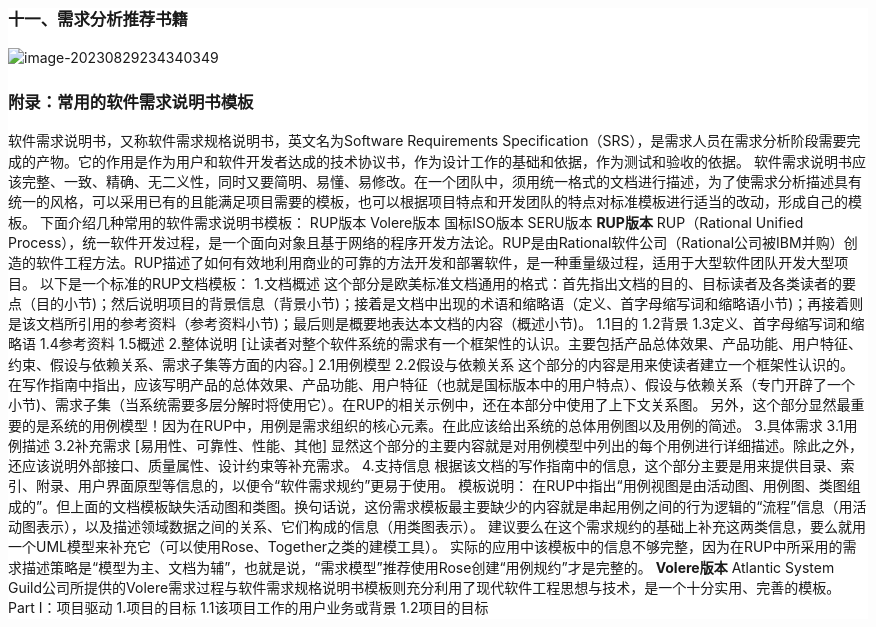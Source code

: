 ### 十一、需求分析推荐书籍

![image-20230829234340349](https://img.jssjqd.cn/202308292343738.png)


### 附录：常用的软件需求说明书模板

软件需求说明书，又称软件需求规格说明书，英文名为Software Requirements Specification（SRS），是需求人员在需求分析阶段需要完成的产物。它的作用是作为用户和软件开发者达成的技术协议书，作为设计工作的基础和依据，作为测试和验收的依据。
软件需求说明书应该完整、一致、精确、无二义性，同时又要简明、易懂、易修改。在一个团队中，须用统一格式的文档进行描述，为了使需求分析描述具有统一的风格，可以采用已有的且能满足项目需要的模板，也可以根据项目特点和开发团队的特点对标准模板进行适当的改动，形成自己的模板。
下面介绍几种常用的软件需求说明书模板：
RUP版本
Volere版本
国标ISO版本
SERU版本
**RUP版本**
RUP（Rational Unified Process），统一软件开发过程，是一个面向对象且基于网络的程序开发方法论。RUP是由Rational软件公司（Rational公司被IBM并购）创造的软件工程方法。RUP描述了如何有效地利用商业的可靠的方法开发和部署软件，是一种重量级过程，适用于大型软件团队开发大型项目。
以下是一个标准的RUP文档模板：
1.文档概述
这个部分是欧美标准文档通用的格式：首先指出文档的目的、目标读者及各类读者的要点（目的小节)；然后说明项目的背景信息（背景小节)；接着是文档中出现的术语和缩略语（定义、首字母缩写词和缩略语小节)；再接着则是该文档所引用的参考资料（参考资料小节)；最后则是概要地表达本文档的内容（概述小节)。
1.1目的
1.2背景
1.3定义、首字母缩写词和缩略语
1.4参考资料
1.5概述
2.整体说明
[让读者对整个软件系统的需求有一个框架性的认识。主要包括产品总体效果、产品功能、用户特征、约束、假设与依赖关系、需求子集等方面的内容。]
2.1用例模型
2.2假设与依赖关系
这个部分的内容是用来使读者建立一个框架性认识的。在写作指南中指出，应该写明产品的总体效果、产品功能、用户特征（也就是国标版本中的用户特点）、假设与依赖关系（专门开辟了一个小节)、需求子集（当系统需要多层分解时将使用它）。在RUP的相关示例中，还在本部分中使用了上下文关系图。
另外，这个部分显然最重要的是系统的用例模型！因为在RUP中，用例是需求组织的核心元素。在此应该给出系统的总体用例图以及用例的简述。
3.具体需求
3.1用例描述
3.2补充需求
[易用性、可靠性、性能、其他]
显然这个部分的主要内容就是对用例模型中列出的每个用例进行详细描述。除此之外，还应该说明外部接口、质量属性、设计约束等补充需求。
4.支持信息
根据该文档的写作指南中的信息，这个部分主要是用来提供目录、索引、附录、用户界面原型等信息的，以便令“软件需求规约”更易于使用。
模板说明：
在RUP中指出“用例视图是由活动图、用例图、类图组成的”。但上面的文档模板缺失活动图和类图。换句话说，这份需求模板最主要缺少的内容就是串起用例之间的行为逻辑的“流程”信息（用活动图表示），以及描述领域数据之间的关系、它们构成的信息（用类图表示）。
建议要么在这个需求规约的基础上补充这两类信息，要么就用一个UML模型来补充它（可以使用Rose、Together之类的建模工具）。
实际的应用中该模板中的信息不够完整，因为在RUP中所采用的需求描述策略是“模型为主、文档为辅”，也就是说，“需求模型”推荐使用Rose创建“用例规约”才是完整的。
**Volere版本**
Atlantic System Guild公司所提供的Volere需求过程与软件需求规格说明书模板则充分利用了现代软件工程思想与技术，是一个十分实用、完善的模板。
Part Ⅰ：项目驱动
1.项目的目标
1.1该项目工作的用户业务或背景
1.2项目的目标
